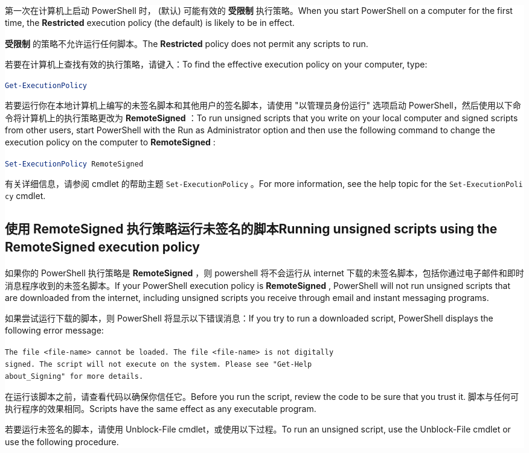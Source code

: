 <span data-ttu-id="15e3a-113">第一次在计算机上启动 PowerShell 时， (默认) 可能有效的 **受限制** 执行策略。</span><span class="sxs-lookup"><span data-stu-id="15e3a-113">When you start PowerShell on a computer for the first time, the **Restricted** execution policy (the default) is likely to be in effect.</span></span>

<span data-ttu-id="15e3a-114">**受限制** 的策略不允许运行任何脚本。</span><span class="sxs-lookup"><span data-stu-id="15e3a-114">The **Restricted** policy does not permit any scripts to run.</span></span>

<span data-ttu-id="15e3a-115">若要在计算机上查找有效的执行策略，请键入：</span><span class="sxs-lookup"><span data-stu-id="15e3a-115">To find the effective execution policy on your computer, type:</span></span>

```powershell
Get-ExecutionPolicy
```

<span data-ttu-id="15e3a-116">若要运行你在本地计算机上编写的未签名脚本和其他用户的签名脚本，请使用 "以管理员身份运行" 选项启动 PowerShell，然后使用以下命令将计算机上的执行策略更改为 **RemoteSigned** ：</span><span class="sxs-lookup"><span data-stu-id="15e3a-116">To run unsigned scripts that you write on your local computer and signed scripts from other users, start PowerShell with the Run as Administrator option and then use the following command to change the execution policy on the computer to **RemoteSigned** :</span></span>

```powershell
Set-ExecutionPolicy RemoteSigned
```

<span data-ttu-id="15e3a-117">有关详细信息，请参阅 cmdlet 的帮助主题 `Set-ExecutionPolicy` 。</span><span class="sxs-lookup"><span data-stu-id="15e3a-117">For more information, see the help topic for the `Set-ExecutionPolicy` cmdlet.</span></span>

## <a name="running-unsigned-scripts-using-the-remotesigned-execution-policy"></a><span data-ttu-id="15e3a-118">使用 RemoteSigned 执行策略运行未签名的脚本</span><span class="sxs-lookup"><span data-stu-id="15e3a-118">Running unsigned scripts using the RemoteSigned execution policy</span></span>

<span data-ttu-id="15e3a-119">如果你的 PowerShell 执行策略是 **RemoteSigned** ，则 powershell 将不会运行从 internet 下载的未签名脚本，包括你通过电子邮件和即时消息程序收到的未签名脚本。</span><span class="sxs-lookup"><span data-stu-id="15e3a-119">If your PowerShell execution policy is **RemoteSigned** , PowerShell will not run unsigned scripts that are downloaded from the internet, including unsigned scripts you receive through email and instant messaging programs.</span></span>

<span data-ttu-id="15e3a-120">如果尝试运行下载的脚本，则 PowerShell 将显示以下错误消息：</span><span class="sxs-lookup"><span data-stu-id="15e3a-120">If you try to run a downloaded script, PowerShell displays the following error message:</span></span>

```Output
The file <file-name> cannot be loaded. The file <file-name> is not digitally
signed. The script will not execute on the system. Please see "Get-Help
about_Signing" for more details.
```

<span data-ttu-id="15e3a-121">在运行该脚本之前，请查看代码以确保你信任它。</span><span class="sxs-lookup"><span data-stu-id="15e3a-121">Before you run the script, review the code to be sure that you trust it.</span></span>
<span data-ttu-id="15e3a-122">脚本与任何可执行程序的效果相同。</span><span class="sxs-lookup"><span data-stu-id="15e3a-122">Scripts have the same effect as any executable program.</span></span>

<span data-ttu-id="15e3a-123">若要运行未签名的脚本，请使用 Unblock-File cmdlet，或使用以下过程。</span><span class="sxs-lookup"><span data-stu-id="15e3a-123">To run an unsigned script, use the Unblock-File cmdlet or use the following procedure.</span></span>
